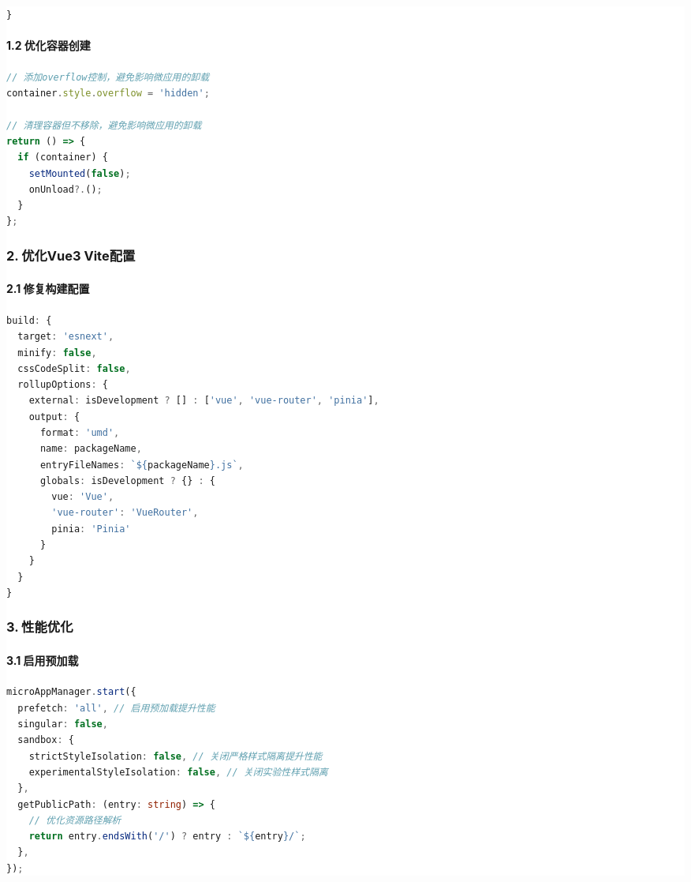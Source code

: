 ```typescript
}
```

#### 1.2 优化容器创建
```typescript
// 添加overflow控制，避免影响微应用的卸载
container.style.overflow = 'hidden';

// 清理容器但不移除，避免影响微应用的卸载
return () => {
  if (container) {
    setMounted(false);
    onUnload?.();
  }
};
```

### 2. 优化Vue3 Vite配置

#### 2.1 修复构建配置
```typescript
build: {
  target: 'esnext',
  minify: false,
  cssCodeSplit: false,
  rollupOptions: {
    external: isDevelopment ? [] : ['vue', 'vue-router', 'pinia'],
    output: {
      format: 'umd',
      name: packageName,
      entryFileNames: `${packageName}.js`,
      globals: isDevelopment ? {} : {
        vue: 'Vue',
        'vue-router': 'VueRouter',
        pinia: 'Pinia'
      }
    }
  }
}
```

### 3. 性能优化

#### 3.1 启用预加载
```typescript
microAppManager.start({
  prefetch: 'all', // 启用预加载提升性能
  singular: false,
  sandbox: {
    strictStyleIsolation: false, // 关闭严格样式隔离提升性能
    experimentalStyleIsolation: false, // 关闭实验性样式隔离
  },
  getPublicPath: (entry: string) => {
    // 优化资源路径解析
    return entry.endsWith('/') ? entry : `${entry}/`;
  },
});
```
